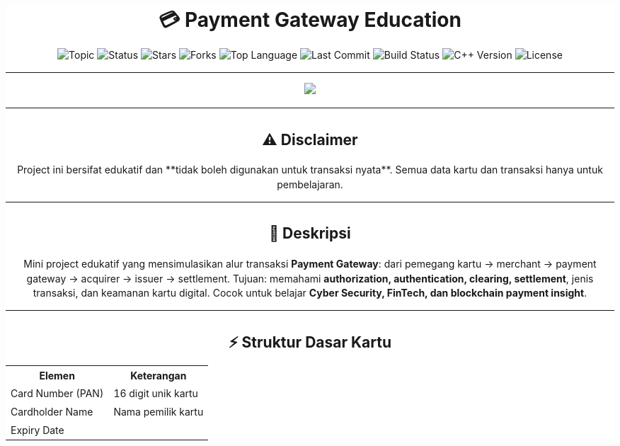 <h1 align="center">💳 Payment Gateway Education</h1>

<p align="center">
  <img src="https://img.shields.io/badge/Topic-Payment%20Gateway-blueviolet?style=for-the-badge" alt="Topic" />
  <img src="https://img.shields.io/badge/Status-Learning-brightgreen?style=for-the-badge" alt="Status" />
  <img src="https://img.shields.io/github/stars/kongali1720/visa-mc-transaction?style=for-the-badge&logo=github" alt="Stars" />
  <img src="https://img.shields.io/github/forks/kongali1720/visa-mc-transaction?style=for-the-badge&logo=github" alt="Forks" />
  <img src="https://img.shields.io/github/languages/top/kongali1720/visa-mc-transaction?style=for-the-badge&logo=github" alt="Top Language" />
  <img src="https://img.shields.io/github/last-commit/kongali1720/visa-mc-transaction?style=for-the-badge&logo=github" alt="Last Commit" />
  <img src="https://img.shields.io/badge/Build-Passing-brightgreen?style=for-the-badge&logo=github" alt="Build Status" />
  <img src="https://img.shields.io/badge/C%2B%2B-17-blue?style=for-the-badge&logo=c%2B%2B" alt="C++ Version" />
  <img src="https://img.shields.io/badge/License-MIT-blueviolet?style=for-the-badge" alt="License" />
</p>

</p>

---

<p align="center">
  <img src="https://media.giphy.com/media/v1.Y2lkPTc5MGI3NjExNW11d2lieGlpYjdpcnhyMWU0ZmF4enF6M2hnN3d2YWJyZ3BkdHFicyZlcD12MV9naWZzX3NlYXJjaCZjdD1n/3Okjvr5CP6KmKhDZdQ/giphy.gif" width="400"/>
</p>

---

<h2 align="center">⚠️ Disclaimer</h2>
<p align="center">
Project ini bersifat edukatif dan **tidak boleh digunakan untuk transaksi nyata**.  
Semua data kartu dan transaksi hanya untuk pembelajaran.
</p>

---

<h2 align="center">📖 Deskripsi</h2>

<p align="center">
Mini project edukatif yang mensimulasikan alur transaksi <b>Payment Gateway</b>:  
dari pemegang kartu → merchant → payment gateway → acquirer → issuer → settlement.  
Tujuan: memahami <b>authorization, authentication, clearing, settlement</b>,  
jenis transaksi, dan keamanan kartu digital.  
Cocok untuk belajar <b>Cyber Security, FinTech, dan blockchain payment insight</b>.
</p>


---

<h2 align="center">⚡ Struktur Dasar Kartu</h2>
<div align="center">
<table>
  <tr>
    <th>Elemen</th>
    <th>Keterangan</th>
  </tr>
  <tr>
    <td>Card Number (PAN)</td>
    <td>16 digit unik kartu</td>
  </tr>
  <tr>
    <td>Cardholder Name</td>
    <td>Nama pemilik kartu</td>
  </tr>
  <tr>
    <td>Expiry Date</td>